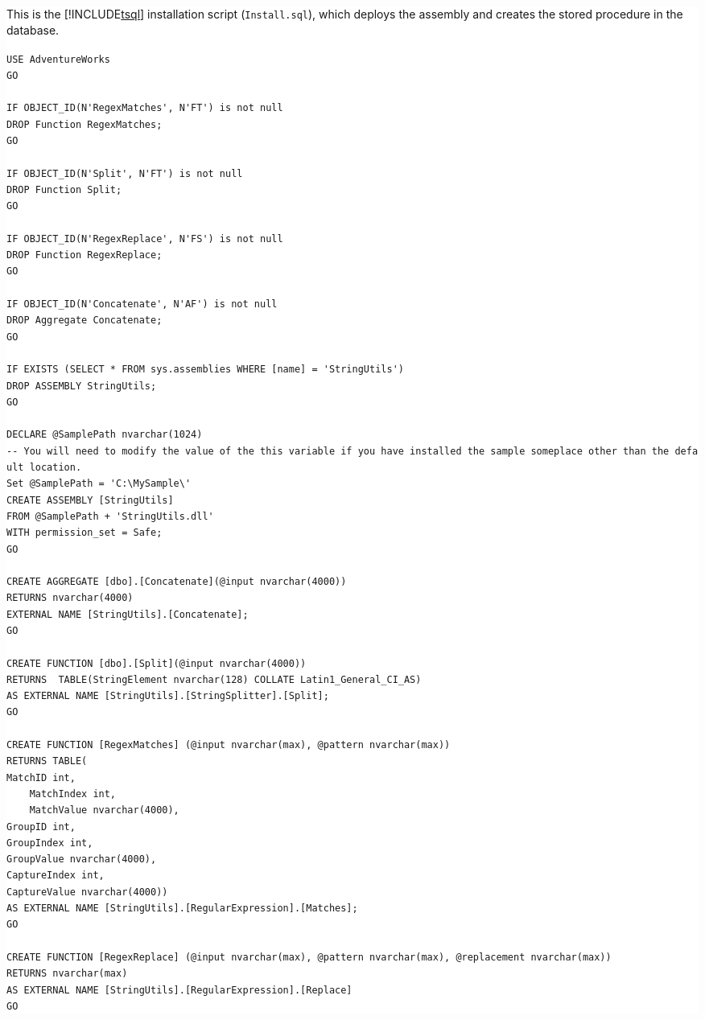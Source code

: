  This is the [!INCLUDE[tsql](../../includes/tsql-md.md)] installation script (`Install.sql`), which deploys the assembly and creates the stored procedure in the database.  
  
```  
USE AdventureWorks  
GO  
  
IF OBJECT_ID(N'RegexMatches', N'FT') is not null  
DROP Function RegexMatches;  
GO  
  
IF OBJECT_ID(N'Split', N'FT') is not null  
DROP Function Split;  
GO  
  
IF OBJECT_ID(N'RegexReplace', N'FS') is not null  
DROP Function RegexReplace;  
GO  
  
IF OBJECT_ID(N'Concatenate', N'AF') is not null  
DROP Aggregate Concatenate;  
GO  
  
IF EXISTS (SELECT * FROM sys.assemblies WHERE [name] = 'StringUtils')  
DROP ASSEMBLY StringUtils;  
GO  
  
DECLARE @SamplePath nvarchar(1024)  
-- You will need to modify the value of the this variable if you have installed the sample someplace other than the default location.  
Set @SamplePath = 'C:\MySample\'  
CREATE ASSEMBLY [StringUtils]   
FROM @SamplePath + 'StringUtils.dll'  
WITH permission_set = Safe;  
GO  
  
CREATE AGGREGATE [dbo].[Concatenate](@input nvarchar(4000))  
RETURNS nvarchar(4000)  
EXTERNAL NAME [StringUtils].[Concatenate];  
GO  
  
CREATE FUNCTION [dbo].[Split](@input nvarchar(4000))   
RETURNS  TABLE(StringElement nvarchar(128) COLLATE Latin1_General_CI_AS)  
AS EXTERNAL NAME [StringUtils].[StringSplitter].[Split];  
GO  
  
CREATE FUNCTION [RegexMatches] (@input nvarchar(max), @pattern nvarchar(max))  
RETURNS TABLE(  
MatchID int,  
    MatchIndex int,  
    MatchValue nvarchar(4000),  
GroupID int,  
GroupIndex int,  
GroupValue nvarchar(4000),  
CaptureIndex int,  
CaptureValue nvarchar(4000))  
AS EXTERNAL NAME [StringUtils].[RegularExpression].[Matches];  
GO  
  
CREATE FUNCTION [RegexReplace] (@input nvarchar(max), @pattern nvarchar(max), @replacement nvarchar(max))  
RETURNS nvarchar(max)  
AS EXTERNAL NAME [StringUtils].[RegularExpression].[Replace]  
GO  
```